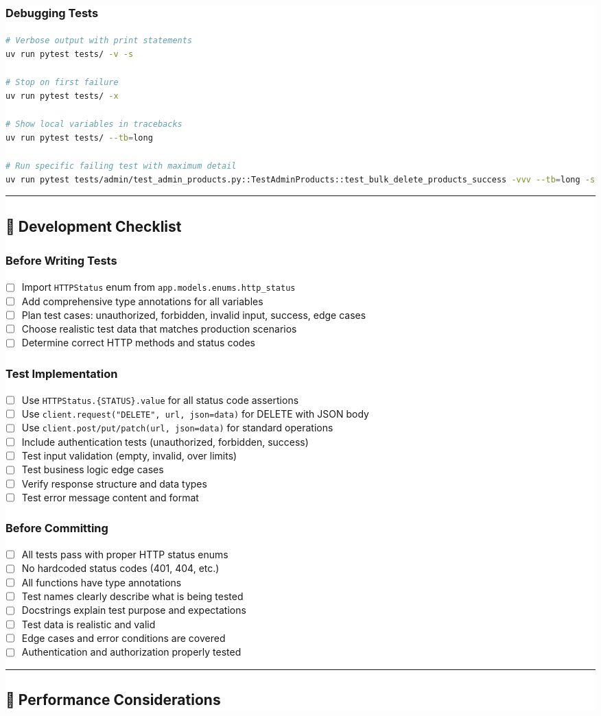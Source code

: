 ### **Debugging Tests**
```bash
# Verbose output with print statements
uv run pytest tests/ -v -s

# Stop on first failure
uv run pytest tests/ -x

# Show local variables in tracebacks
uv run pytest tests/ --tb=long

# Run specific failing test with maximum detail
uv run pytest tests/admin/test_admin_products.py::TestAdminProducts::test_bulk_delete_products_success -vvv --tb=long -s
```

---

## 🎯 Development Checklist

### **Before Writing Tests**
- [ ] Import `HTTPStatus` enum from `app.models.enums.http_status`
- [ ] Add comprehensive type annotations for all variables
- [ ] Plan test cases: unauthorized, forbidden, invalid input, success, edge cases
- [ ] Choose realistic test data that matches production scenarios
- [ ] Determine correct HTTP methods and status codes

### **Test Implementation**
- [ ] Use `HTTPStatus.{STATUS}.value` for all status code assertions
- [ ] Use `client.request("DELETE", url, json=data)` for DELETE with JSON body
- [ ] Use `client.post/put/patch(url, json=data)` for standard operations
- [ ] Include authentication tests (unauthorized, forbidden, success)
- [ ] Test input validation (empty, invalid, over limits)
- [ ] Test business logic edge cases
- [ ] Verify response structure and data types
- [ ] Test error message content and format

### **Before Committing**
- [ ] All tests pass with proper HTTP status enums
- [ ] No hardcoded status codes (401, 404, etc.)
- [ ] All functions have type annotations
- [ ] Test names clearly describe what is being tested
- [ ] Docstrings explain test purpose and expectations
- [ ] Test data is realistic and valid
- [ ] Edge cases and error conditions are covered
- [ ] Authentication and authorization properly tested

---

## 🚀 Performance Considerations
